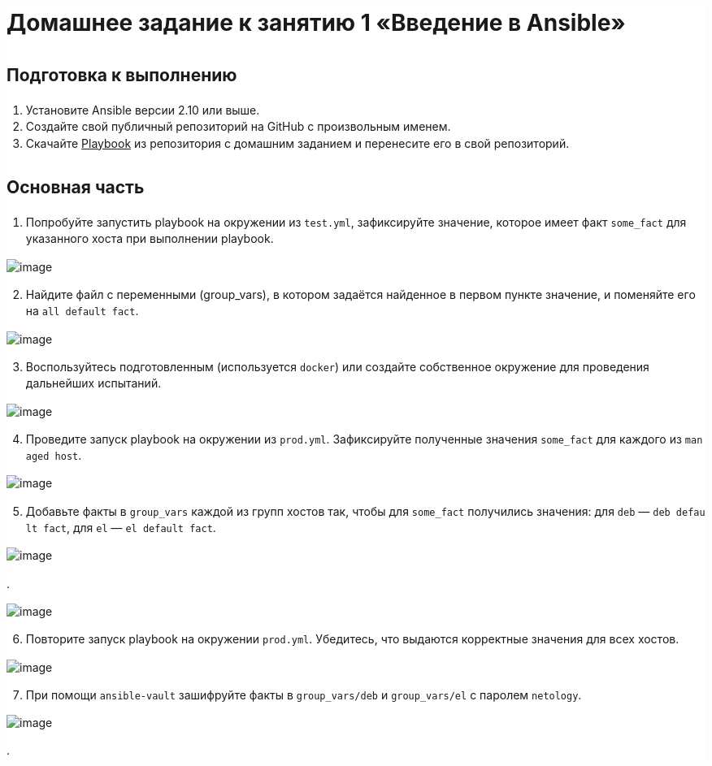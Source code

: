 # Домашнее задание к занятию 1 «Введение в Ansible»

## Подготовка к выполнению

1. Установите Ansible версии 2.10 или выше.
2. Создайте свой публичный репозиторий на GitHub с произвольным именем.
3. Скачайте [Playbook](./playbook/) из репозитория с домашним заданием и перенесите его в свой репозиторий.

## Основная часть

1. Попробуйте запустить playbook на окружении из `test.yml`, зафиксируйте значение, которое имеет факт `some_fact` для указанного хоста при выполнении playbook.
   
<img width="551" height="213" alt="image" src="https://github.com/user-attachments/assets/3bbf2b47-b6d3-46d8-b343-e27a92f00e94" />

2. Найдите файл с переменными (group_vars), в котором задаётся найденное в первом пункте значение, и поменяйте его на `all default fact`.

<img width="624" height="731" alt="image" src="https://github.com/user-attachments/assets/e563a976-0346-4d61-9535-57e17c1314cb" />

3. Воспользуйтесь подготовленным (используется `docker`) или создайте собственное окружение для проведения дальнейших испытаний.
   
<img width="624" height="102" alt="image" src="https://github.com/user-attachments/assets/3826fc83-b5be-481f-b46b-dfb772805cf6" />

4. Проведите запуск playbook на окружении из `prod.yml`. Зафиксируйте полученные значения `some_fact` для каждого из `managed host`.

<img width="624" height="700" alt="image" src="https://github.com/user-attachments/assets/95553253-a9af-48e8-b720-5e29a016b8bb" />

5. Добавьте факты в `group_vars` каждой из групп хостов так, чтобы для `some_fact` получились значения: для `deb` — `deb default fact`, для `el` — `el default fact`.

<img width="418" height="165" alt="image" src="https://github.com/user-attachments/assets/6346d3d3-49de-4491-b4ef-ec5f1e46cbb0" />

.

<img width="424" height="200" alt="image" src="https://github.com/user-attachments/assets/4c4beca0-8db6-40b9-a211-173ed64a4a45" />

6.  Повторите запуск playbook на окружении `prod.yml`. Убедитесь, что выдаются корректные значения для всех хостов.

<img width="531" height="273" alt="image" src="https://github.com/user-attachments/assets/7fca2aae-8969-483f-8c05-e0627cb56d65" />

7. При помощи `ansible-vault` зашифруйте факты в `group_vars/deb` и `group_vars/el` с паролем `netology`.

<img width="407" height="89" alt="image" src="https://github.com/user-attachments/assets/10986389-49d4-42ae-b30b-5f6b3a38e9f1" />

.
